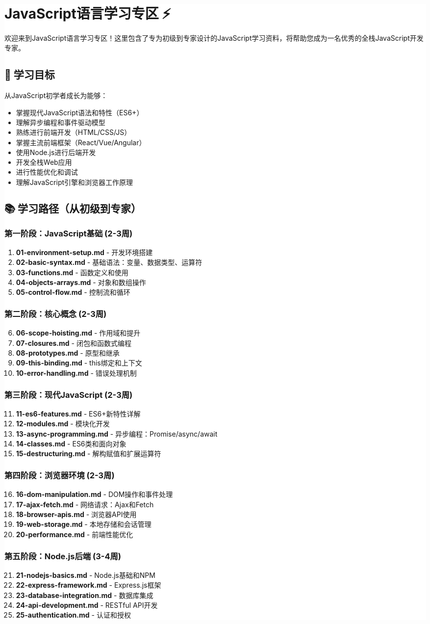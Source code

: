# JavaScript语言学习专区 ⚡

欢迎来到JavaScript语言学习专区！这里包含了专为初级到专家设计的JavaScript学习资料，将帮助您成为一名优秀的全栈JavaScript开发专家。

## 🎯 学习目标
从JavaScript初学者成长为能够：
- 掌握现代JavaScript语法和特性（ES6+）
- 理解异步编程和事件驱动模型
- 熟练进行前端开发（HTML/CSS/JS）
- 掌握主流前端框架（React/Vue/Angular）
- 使用Node.js进行后端开发
- 开发全栈Web应用
- 进行性能优化和调试
- 理解JavaScript引擎和浏览器工作原理

## 📚 学习路径（从初级到专家）

### 第一阶段：JavaScript基础 (2-3周)
1. **01-environment-setup.md** - 开发环境搭建
2. **02-basic-syntax.md** - 基础语法：变量、数据类型、运算符
3. **03-functions.md** - 函数定义和使用
4. **04-objects-arrays.md** - 对象和数组操作
5. **05-control-flow.md** - 控制流和循环

### 第二阶段：核心概念 (2-3周)
6. **06-scope-hoisting.md** - 作用域和提升
7. **07-closures.md** - 闭包和函数式编程
8. **08-prototypes.md** - 原型和继承
9. **09-this-binding.md** - this绑定和上下文
10. **10-error-handling.md** - 错误处理机制

### 第三阶段：现代JavaScript (2-3周)
11. **11-es6-features.md** - ES6+新特性详解
12. **12-modules.md** - 模块化开发
13. **13-async-programming.md** - 异步编程：Promise/async/await
14. **14-classes.md** - ES6类和面向对象
15. **15-destructuring.md** - 解构赋值和扩展运算符

### 第四阶段：浏览器环境 (2-3周)
16. **16-dom-manipulation.md** - DOM操作和事件处理
17. **17-ajax-fetch.md** - 网络请求：Ajax和Fetch
18. **18-browser-apis.md** - 浏览器API使用
19. **19-web-storage.md** - 本地存储和会话管理
20. **20-performance.md** - 前端性能优化

### 第五阶段：Node.js后端 (3-4周)
21. **21-nodejs-basics.md** - Node.js基础和NPM
22. **22-express-framework.md** - Express.js框架
23. **23-database-integration.md** - 数据库集成
24. **24-api-development.md** - RESTful API开发
25. **25-authentication.md** - 认证和授权
